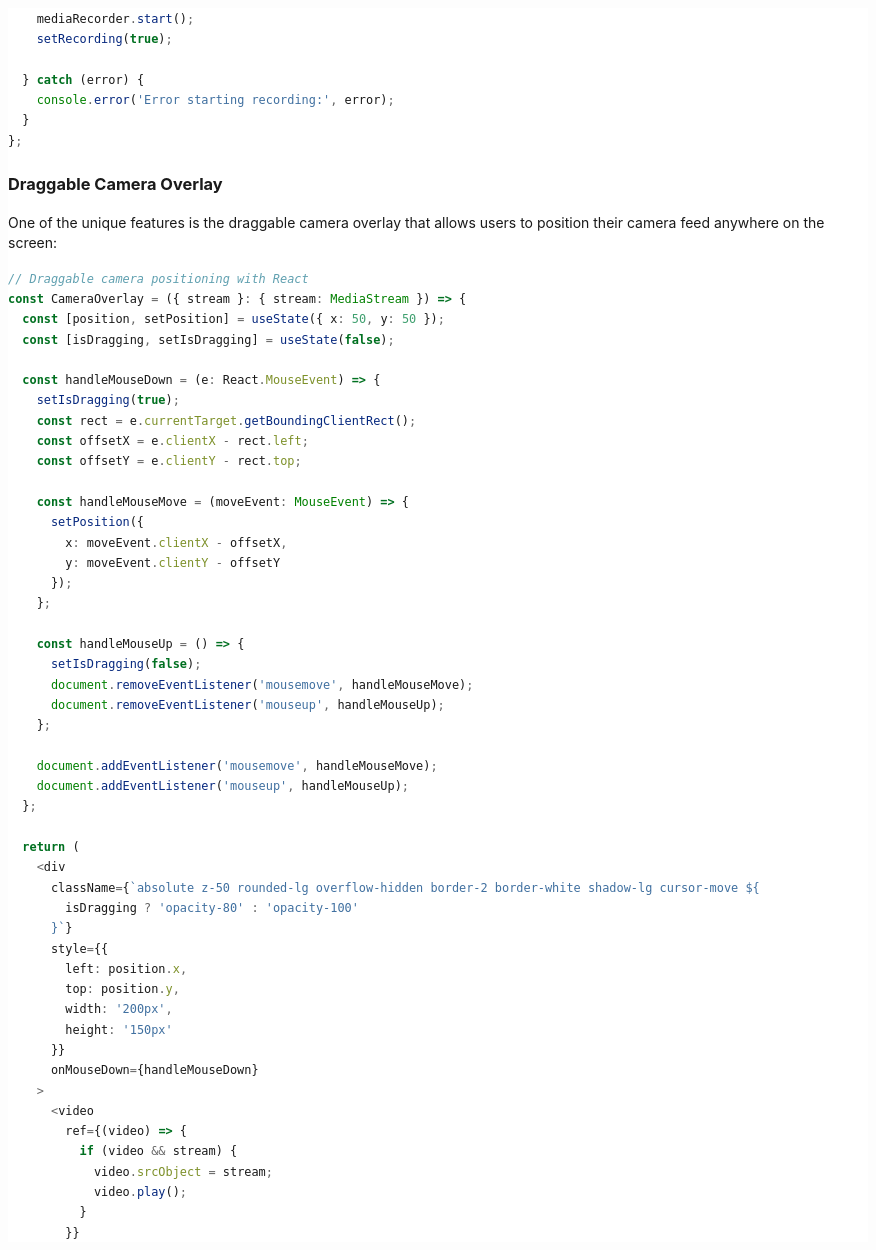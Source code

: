 ```typescript
    mediaRecorder.start();
    setRecording(true);
    
  } catch (error) {
    console.error('Error starting recording:', error);
  }
};
```

### Draggable Camera Overlay

One of the unique features is the draggable camera overlay that allows users to position their camera feed anywhere on the screen:

```typescript
// Draggable camera positioning with React
const CameraOverlay = ({ stream }: { stream: MediaStream }) => {
  const [position, setPosition] = useState({ x: 50, y: 50 });
  const [isDragging, setIsDragging] = useState(false);
  
  const handleMouseDown = (e: React.MouseEvent) => {
    setIsDragging(true);
    const rect = e.currentTarget.getBoundingClientRect();
    const offsetX = e.clientX - rect.left;
    const offsetY = e.clientY - rect.top;
    
    const handleMouseMove = (moveEvent: MouseEvent) => {
      setPosition({
        x: moveEvent.clientX - offsetX,
        y: moveEvent.clientY - offsetY
      });
    };
    
    const handleMouseUp = () => {
      setIsDragging(false);
      document.removeEventListener('mousemove', handleMouseMove);
      document.removeEventListener('mouseup', handleMouseUp);
    };
    
    document.addEventListener('mousemove', handleMouseMove);
    document.addEventListener('mouseup', handleMouseUp);
  };
  
  return (
    <div
      className={`absolute z-50 rounded-lg overflow-hidden border-2 border-white shadow-lg cursor-move ${
        isDragging ? 'opacity-80' : 'opacity-100'
      }`}
      style={{
        left: position.x,
        top: position.y,
        width: '200px',
        height: '150px'
      }}
      onMouseDown={handleMouseDown}
    >
      <video
        ref={(video) => {
          if (video && stream) {
            video.srcObject = stream;
            video.play();
          }
        }}
```